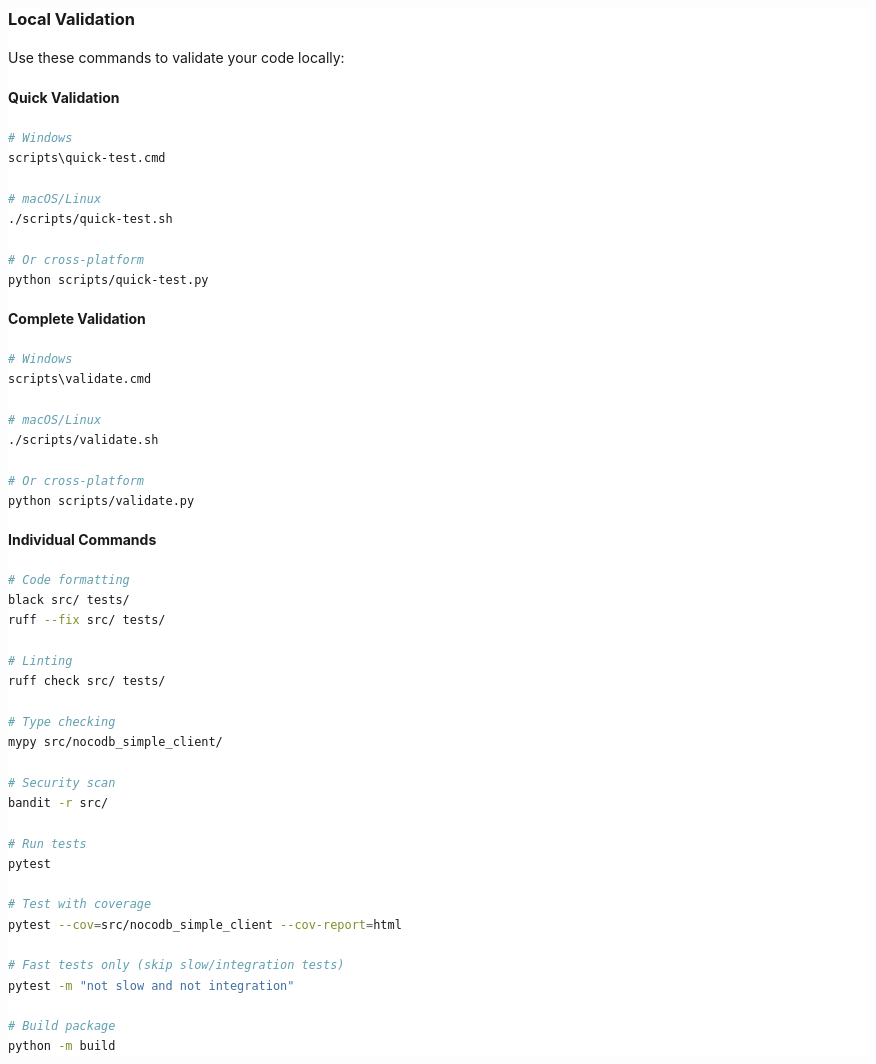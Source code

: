 ### Local Validation

Use these commands to validate your code locally:

#### Quick Validation
```bash
# Windows
scripts\quick-test.cmd

# macOS/Linux
./scripts/quick-test.sh

# Or cross-platform
python scripts/quick-test.py
```

#### Complete Validation
```bash
# Windows
scripts\validate.cmd

# macOS/Linux
./scripts/validate.sh

# Or cross-platform
python scripts/validate.py
```

#### Individual Commands
```bash
# Code formatting
black src/ tests/
ruff --fix src/ tests/

# Linting
ruff check src/ tests/

# Type checking
mypy src/nocodb_simple_client/

# Security scan
bandit -r src/

# Run tests
pytest

# Test with coverage
pytest --cov=src/nocodb_simple_client --cov-report=html

# Fast tests only (skip slow/integration tests)
pytest -m "not slow and not integration"

# Build package
python -m build
```
